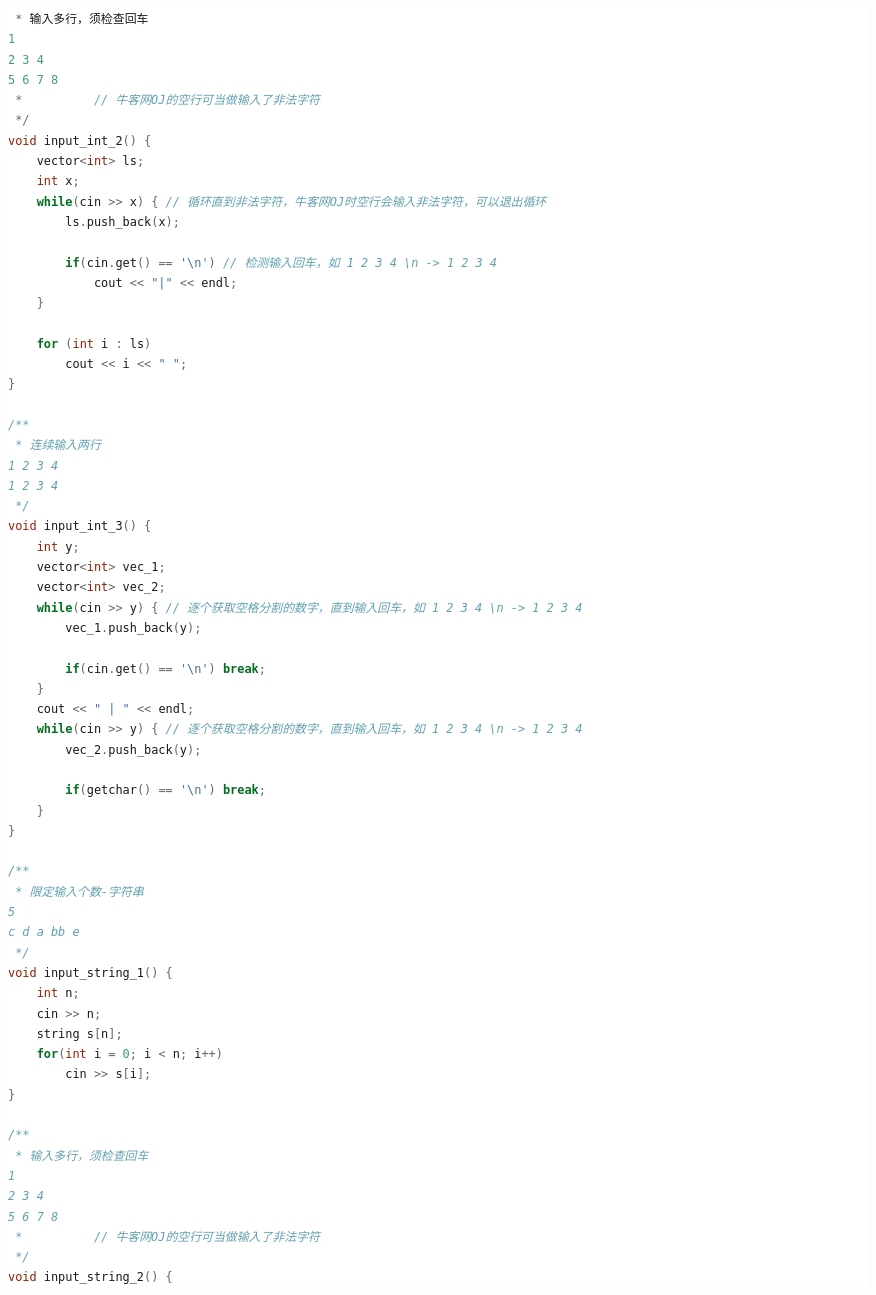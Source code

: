 ```cpp
 * 输入多行，须检查回车
1
2 3 4
5 6 7 8
 *          // 牛客网OJ的空行可当做输入了非法字符
 */
void input_int_2() {
    vector<int> ls;
    int x;
    while(cin >> x) { // 循环直到非法字符，牛客网OJ时空行会输入非法字符，可以退出循环
        ls.push_back(x);

        if(cin.get() == '\n') // 检测输入回车，如 1 2 3 4 \n -> 1 2 3 4
            cout << "|" << endl;
    }

    for (int i : ls)
        cout << i << " ";
}

/**
 * 连续输入两行
1 2 3 4
1 2 3 4
 */
void input_int_3() {
    int y;
    vector<int> vec_1;
    vector<int> vec_2;
    while(cin >> y) { // 逐个获取空格分割的数字，直到输入回车，如 1 2 3 4 \n -> 1 2 3 4
        vec_1.push_back(y);

        if(cin.get() == '\n') break;
    }
    cout << " | " << endl;
    while(cin >> y) { // 逐个获取空格分割的数字，直到输入回车，如 1 2 3 4 \n -> 1 2 3 4
        vec_2.push_back(y);

        if(getchar() == '\n') break;
    }
}

/**
 * 限定输入个数-字符串
5
c d a bb e
 */
void input_string_1() {
    int n;
    cin >> n;
    string s[n];
    for(int i = 0; i < n; i++)
        cin >> s[i];
}

/**
 * 输入多行，须检查回车
1
2 3 4
5 6 7 8
 *          // 牛客网OJ的空行可当做输入了非法字符
 */
void input_string_2() {
```